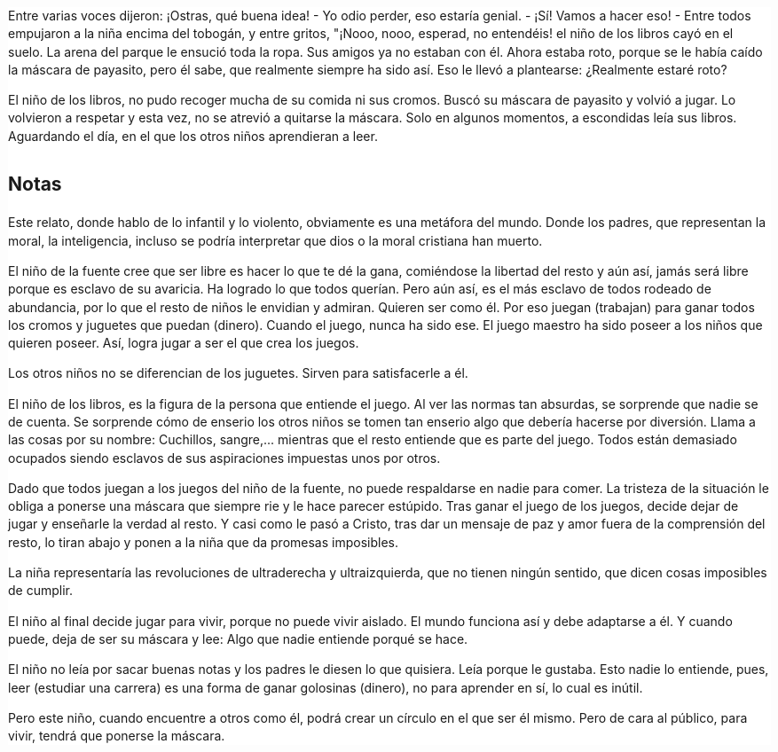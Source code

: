  Entre varias voces dijeron: ¡Ostras, qué buena idea! - Yo odio perder, eso estaría genial. - ¡Sí! Vamos a hacer eso! - Entre todos empujaron a la niña encima del tobogán, y entre gritos, "¡Nooo, nooo, esperad, no entendéis! el niño de los libros cayó en el suelo. La arena del parque le ensució toda la ropa. Sus amigos ya no estaban con él. Ahora estaba roto, porque se le había caído la máscara de payasito, pero él sabe, que realmente siempre ha sido así. Eso le llevó a plantearse: ¿Realmente estaré roto?

 El niño de los libros, no pudo recoger mucha de su comida ni sus cromos. Buscó su máscara de payasito y volvió a jugar. Lo volvieron a respetar y esta vez, no se atrevió a quitarse la máscara. Solo en algunos momentos, a escondidas leía sus libros. Aguardando el día, en el que los otros niños aprendieran a leer.

 ## Notas

 Este relato, donde hablo de lo infantil y lo violento, obviamente es una metáfora del mundo. Donde los padres, que representan la moral, la inteligencia, incluso se podría interpretar que dios o la moral cristiana han muerto.

 El niño de la fuente cree que ser libre es hacer lo que te dé la gana, comiéndose la libertad del resto y aún así, jamás será libre porque es esclavo de su avaricia. Ha logrado lo que todos querían. Pero aún así, es el más esclavo de todos rodeado de abundancia, por lo que el resto de niños le envidian y admiran. Quieren ser como él. Por eso juegan (trabajan) para ganar todos los cromos y juguetes que puedan (dinero). Cuando el juego, nunca ha sido ese. El juego maestro ha sido poseer a los niños que quieren poseer. Así, logra jugar a ser el que crea los juegos.

 Los otros niños no se diferencian de los juguetes. Sirven para satisfacerle a él.

 El niño de los libros, es la figura de la persona que entiende el juego. Al ver las normas tan absurdas, se sorprende que nadie se de cuenta. Se sorprende cómo de enserio los otros niños se tomen tan enserio algo que debería hacerse por diversión. Llama a las cosas por su nombre: Cuchillos, sangre,... mientras que el resto entiende que es parte del juego. Todos están demasiado ocupados siendo esclavos de sus aspiraciones impuestas unos por otros.

 Dado que todos juegan a los juegos del niño de la fuente, no puede respaldarse en nadie para comer. La tristeza de la situación le obliga a ponerse una máscara que siempre rie y le hace parecer estúpido. Tras ganar el juego de los juegos, decide dejar de jugar y enseñarle la verdad al resto. Y casi como le pasó a Cristo, tras dar un mensaje de paz y amor fuera de la comprensión del resto, lo tiran abajo y ponen a la niña que da promesas imposibles.

 La niña representaría las revoluciones de ultraderecha y ultraizquierda, que no tienen ningún sentido, que dicen cosas imposibles de cumplir.

 El niño al final decide jugar para vivir, porque no puede vivir aislado. El mundo funciona así y debe adaptarse a él. Y cuando puede, deja de ser su máscara y lee: Algo que nadie entiende porqué se hace.

El niño no leía por sacar buenas notas y los padres le diesen lo que quisiera. Leía porque le gustaba. Esto nadie lo entiende, pues, leer (estudiar una carrera) es una forma de ganar golosinas (dinero), no para aprender en sí, lo cual es inútil.

Pero este niño, cuando encuentre a otros como él, podrá crear un círculo en el que ser él mismo. Pero de cara al público, para vivir, tendrá que ponerse la máscara.